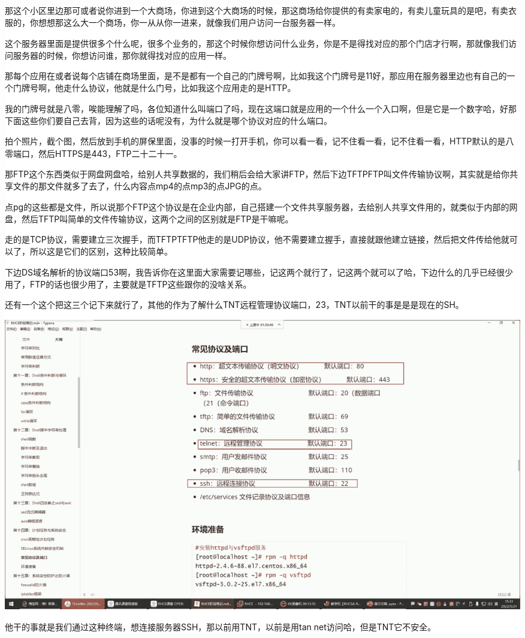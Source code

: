 那这个小区里边那可或者说你进到一个大商场，你进到这个大商场的时候，那这商场给你提供的有卖家电的，有卖儿童玩具的是吧，有卖衣服的，你想想那这么大一个商场，你一从从你一进来，就像我们用户访问一台服务器一样。

这个服务器里面是提供很多个什么呢，很多个业务的，那这个时候你想访问什么业务，你是不是得找对应的那个门店才行啊，那就像我们访问服务器的时候，你想访问谁，那你就得找对应的应用一样。

那每个应用在或者说每个店铺在商场里面，是不是都有一个自己的门牌号啊，比如我这个门牌号是11好，那应用在服务器里边也有自己的一个门牌号啊，他走什么协议，他就是什么门号，比如我这个应用走的是HTTP。

我的门牌号就是八零，唉能理解了吗，各位知道什么叫端口了吗，现在这端口就是应用的一个什么一个入口啊，但是它是一个数字哈，好那下面这些你们要自己去背，因为这些的话呢没有，为什么就是哪个协议对应的什么端口。

拍个照片，截个图，然后放到手机的屏保里面，没事的时候一打开手机，你可以看一看，记不住看一看，记不住看一看，HTTP默认的是八零端口，然后HTTPS是443，FTP二十二十一。

那FTP这个东西类似于网盘网盘哈，给别人共享数据的，我们稍后会给大家讲FTP，然后下边TFTPFTP叫文件传输协议啊，其实就是给你共享文件的那文件就多了去了，什么内容点mp4的点mp3的点JPG的点。

点pg的这些都是文件，所以说那个FTP这个协议是在企业内部，自己搭建一个文件共享服务器，去给别人共享文件用的，就类似于内部的网盘，然后TFTP叫简单的文件传输协议，这两个之间的区别就是FTP是干嘛呢。

走的是TCP协议，需要建立三次握手，而TFTPTFTP他走的是UDP协议，他不需要建立握手，直接就跟他建立链接，然后把文件传给他就可以了，所以这是它们的区别，这种比较简单。

下边DS域名解析的协议端口53啊，我告诉你在这里面大家需要记哪些，记这两个就行了，记这两个就可以了哈，下边什么的几乎已经很少用了，FTP的话也很少用了，主要就是TFTP这些跟你的没啥关系。

还有一个这个把这三个记下来就行了，其他的作为了解什么TNT远程管理协议端口，23，TNT以前干的事是是是现在的SH。



![](img/0df91bc9273a3e99fee1aa855d95acef_9.png)

他干的事就是我们通过这种终端，想连接服务器SSH，那以前用TNT，以前是用tan net访问哈，但是TNT它不安全。


